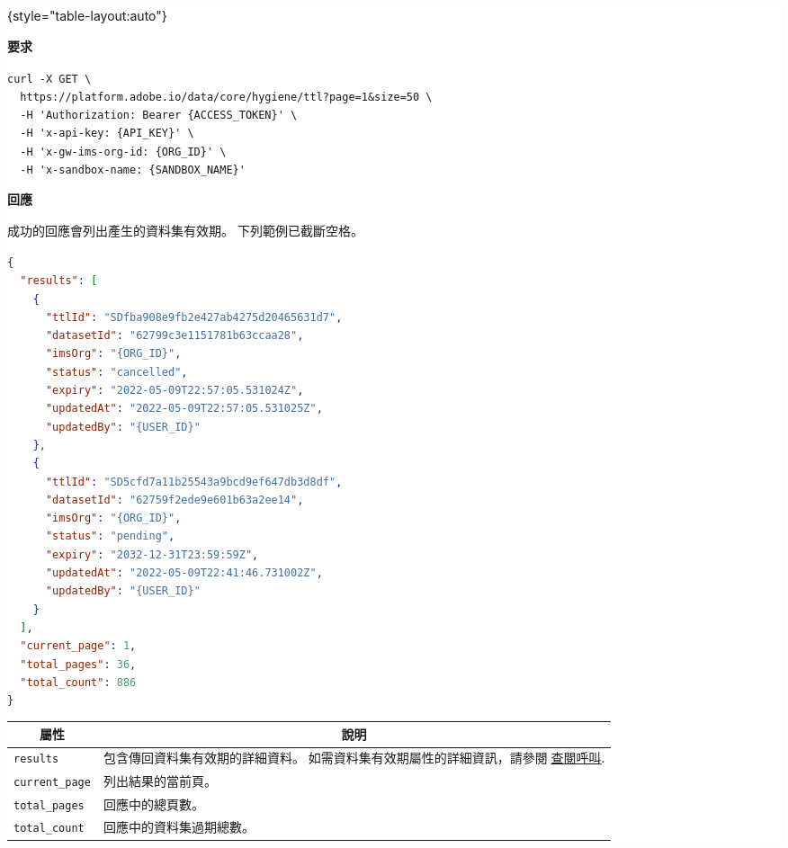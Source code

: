 {style=&quot;table-layout:auto&quot;}

**要求**

```shell
curl -X GET \
  https://platform.adobe.io/data/core/hygiene/ttl?page=1&size=50 \
  -H 'Authorization: Bearer {ACCESS_TOKEN}' \
  -H 'x-api-key: {API_KEY}' \
  -H 'x-gw-ims-org-id: {ORG_ID}' \
  -H 'x-sandbox-name: {SANDBOX_NAME}'
```

**回應**

成功的回應會列出產生的資料集有效期。 下列範例已截斷空格。

```json
{
  "results": [
    {
      "ttlId": "SDfba908e9fb2e427ab4275d20465631d7",
      "datasetId": "62799c3e1151781b63ccaa28",
      "imsOrg": "{ORG_ID}",
      "status": "cancelled",
      "expiry": "2022-05-09T22:57:05.531024Z",
      "updatedAt": "2022-05-09T22:57:05.531025Z",
      "updatedBy": "{USER_ID}"
    },
    {
      "ttlId": "SD5cfd7a11b25543a9bcd9ef647db3d8df",
      "datasetId": "62759f2ede9e601b63a2ee14",
      "imsOrg": "{ORG_ID}",
      "status": "pending",
      "expiry": "2032-12-31T23:59:59Z",
      "updatedAt": "2022-05-09T22:41:46.731002Z",
      "updatedBy": "{USER_ID}"
    }
  ],
  "current_page": 1,
  "total_pages": 36,
  "total_count": 886
}
```

| 屬性 | 說明 |
| --- | --- |
| `results` | 包含傳回資料集有效期的詳細資料。 如需資料集有效期屬性的詳細資訊，請參閱 [查閱呼叫](#lookup). |
| `current_page` | 列出結果的當前頁。 |
| `total_pages` | 回應中的總頁數。 |
| `total_count` | 回應中的資料集過期總數。 |
